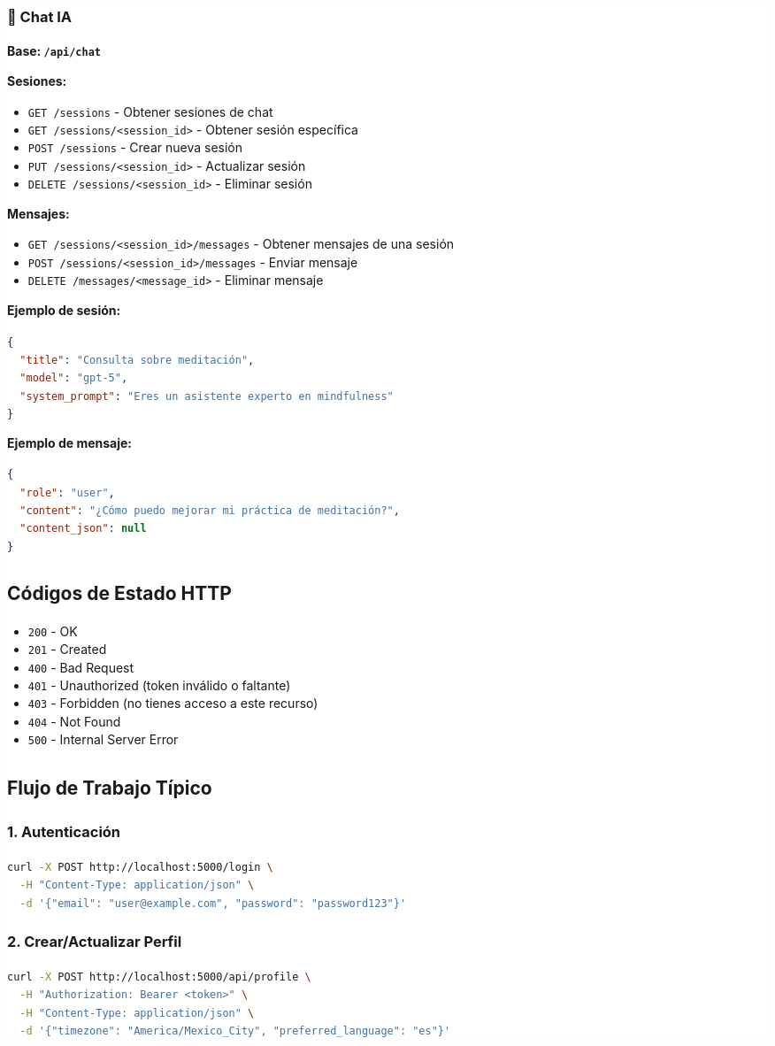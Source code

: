 ### 💬 Chat IA
**Base: `/api/chat`**

**Sesiones:**
- `GET /sessions` - Obtener sesiones de chat
- `GET /sessions/<session_id>` - Obtener sesión específica
- `POST /sessions` - Crear nueva sesión
- `PUT /sessions/<session_id>` - Actualizar sesión
- `DELETE /sessions/<session_id>` - Eliminar sesión

**Mensajes:**
- `GET /sessions/<session_id>/messages` - Obtener mensajes de una sesión
- `POST /sessions/<session_id>/messages` - Enviar mensaje
- `DELETE /messages/<message_id>` - Eliminar mensaje

**Ejemplo de sesión:**
```json
{
  "title": "Consulta sobre meditación",
  "model": "gpt-5",
  "system_prompt": "Eres un asistente experto en mindfulness"
}
```

**Ejemplo de mensaje:**
```json
{
  "role": "user",
  "content": "¿Cómo puedo mejorar mi práctica de meditación?",
  "content_json": null
}
```

## Códigos de Estado HTTP

- `200` - OK
- `201` - Created
- `400` - Bad Request
- `401` - Unauthorized (token inválido o faltante)
- `403` - Forbidden (no tienes acceso a este recurso)
- `404` - Not Found
- `500` - Internal Server Error

## Flujo de Trabajo Típico

### 1. Autenticación
```bash
curl -X POST http://localhost:5000/login \
  -H "Content-Type: application/json" \
  -d '{"email": "user@example.com", "password": "password123"}'
```

### 2. Crear/Actualizar Perfil
```bash
curl -X POST http://localhost:5000/api/profile \
  -H "Authorization: Bearer <token>" \
  -H "Content-Type: application/json" \
  -d '{"timezone": "America/Mexico_City", "preferred_language": "es"}'
```
